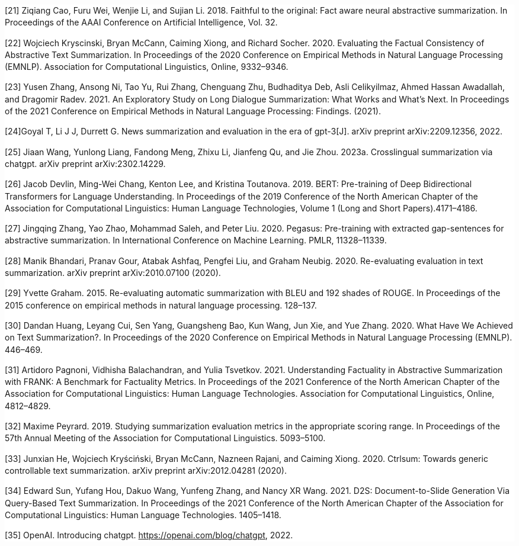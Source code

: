 [21] Ziqiang Cao, Furu Wei, Wenjie Li, and Sujian Li. 2018. Faithful to the original: Fact aware neural abstractive summarization. In Proceedings of the AAAI Conference on Artificial Intelligence, Vol. 32.

[22] Wojciech Kryscinski, Bryan McCann, Caiming Xiong, and Richard Socher. 2020. Evaluating the Factual Consistency of Abstractive Text Summarization. In Proceedings of the 2020 Conference on Empirical Methods in Natural Language Processing (EMNLP). Association for Computational Linguistics, Online, 9332–9346.

[23]  Yusen Zhang, Ansong Ni, Tao Yu, Rui Zhang, Chenguang Zhu, Budhaditya Deb, Asli Celikyilmaz, Ahmed Hassan Awadallah, and Dragomir Radev. 2021. An Exploratory Study on Long Dialogue Summarization: What Works and What’s Next. In Proceedings of the 2021 Conference on Empirical Methods in Natural Language Processing: Findings. (2021).

[24]Goyal T, Li J J, Durrett G. News summarization and evaluation in the era of gpt-3[J]. arXiv preprint arXiv:2209.12356, 2022.

[25] Jiaan Wang, Yunlong Liang, Fandong Meng, Zhixu Li, Jianfeng Qu, and Jie Zhou. 2023a. Crosslingual summarization via chatgpt. arXiv preprint arXiv:2302.14229.

[26] Jacob Devlin, Ming-Wei Chang, Kenton Lee, and Kristina Toutanova. 2019. BERT: Pre-training of Deep Bidirectional Transformers for Language Understanding. In Proceedings of the 2019 Conference of the North American Chapter of the Association for Computational Linguistics: Human Language Technologies, Volume 1 (Long and Short Papers).4171–4186.

[27] Jingqing Zhang, Yao Zhao, Mohammad Saleh, and Peter Liu. 2020. Pegasus: Pre-training with extracted gap-sentences for abstractive summarization. In International Conference on Machine Learning. PMLR, 11328–11339.

[28] Manik Bhandari, Pranav Gour, Atabak Ashfaq, Pengfei Liu, and Graham Neubig. 2020. Re-evaluating evaluation in text summarization. arXiv preprint arXiv:2010.07100 (2020).

[29] Yvette Graham. 2015. Re-evaluating automatic summarization with BLEU and 192 shades of ROUGE. In Proceedings of the 2015 conference on empirical methods in natural language processing. 128–137.

[30] Dandan Huang, Leyang Cui, Sen Yang, Guangsheng Bao, Kun Wang, Jun Xie, and Yue Zhang. 2020. What Have We Achieved on Text Summarization?. In Proceedings of the 2020 Conference on Empirical Methods in Natural Language Processing (EMNLP). 446–469.

[31] Artidoro Pagnoni, Vidhisha Balachandran, and Yulia Tsvetkov. 2021. Understanding Factuality in Abstractive Summarization with FRANK: A Benchmark for Factuality Metrics. In Proceedings of the 2021 Conference of the North American Chapter of the Association for Computational Linguistics: Human Language Technologies. Association for Computational Linguistics, Online, 4812–4829.

[32] Maxime Peyrard. 2019. Studying summarization evaluation metrics in the appropriate scoring range. In Proceedings of the 57th Annual Meeting of the Association for Computational Linguistics. 5093–5100.

[33] Junxian He, Wojciech Kryściński, Bryan McCann, Nazneen Rajani, and Caiming Xiong. 2020. Ctrlsum: Towards generic controllable text summarization. arXiv preprint arXiv:2012.04281 (2020).

[34] Edward Sun, Yufang Hou, Dakuo Wang, Yunfeng Zhang, and Nancy XR Wang. 2021. D2S: Document-to-Slide Generation Via Query-Based Text Summarization. In Proceedings of the 2021 Conference of the North American Chapter of the Association for Computational Linguistics: Human Language Technologies. 1405–1418.

[35] OpenAI. Introducing chatgpt. https://openai.com/blog/chatgpt, 2022.
